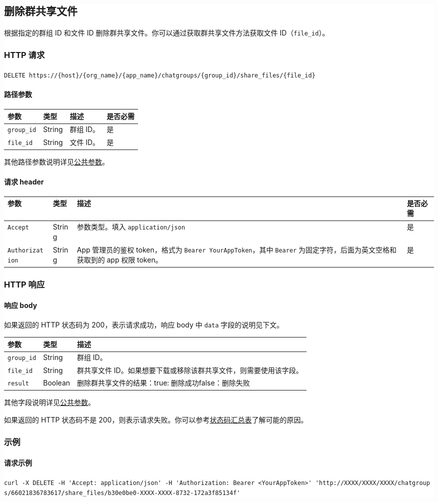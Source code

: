 ## 删除群共享文件

根据指定的群组 ID 和文件 ID 删除群共享文件。你可以通过获取群共享文件方法获取文件 ID（`file_id`）。

### HTTP 请求

```shell
DELETE https://{host}/{org_name}/{app_name}/chatgroups/{group_id}/share_files/{file_id}
```

#### 路径参数

| 参数     | 类型   | 描述      | 是否必需 |
| :------- | :----- | :-------- | :------- |
| `group_id` | String | 群组 ID。 | 是       |
| `file_id`  | String | 文件 ID。 | 是       |

其他路径参数说明详见[公共参数](#pubparam)。

#### 请求 header

| 参数          | 类型   | 描述                                                         | 是否必需 |
| :------------ | :----- | :----------------------------------------------------------- | :------- |
| `Accept`  | String | 参数类型。填入 `application/json`                                   | 是       |
| `Authorization` | String | App 管理员的鉴权 token，格式为 `Bearer YourAppToken`，其中 `Bearer` 为固定字符，后面为英文空格和获取到的 app 权限 token。 | 是       |

### HTTP 响应

#### 响应 body

如果返回的 HTTP 状态码为 200，表示请求成功，响应 body 中 `data` 字段的说明见下文。

| 参数     | 类型    | 描述                                                         |
| :------- | :------ | :----------------------------------------------------------- |
| `group_id` | String  | 群组 ID。                                                    |
| `file_id`  | String  | 群共享文件 ID。如果想要下载或移除该群共享文件，则需要使用该字段。 |
| `result`   | Boolean | 删除群共享文件的结果：true: 删除成功false：删除失败          |

其他字段说明详见[公共参数](#pubparam)。

如果返回的 HTTP 状态码不是 200，则表示请求失败。你可以参考[状态码汇总表](#code)了解可能的原因。

### 示例

#### 请求示例

```shell
curl -X DELETE -H 'Accept: application/json' -H 'Authorization: Bearer <YourAppToken>' 'http://XXXX/XXXX/XXXX/chatgroups/66021836783617/share_files/b30e0be0-XXXX-XXXX-8732-172a3f85134f'
```
